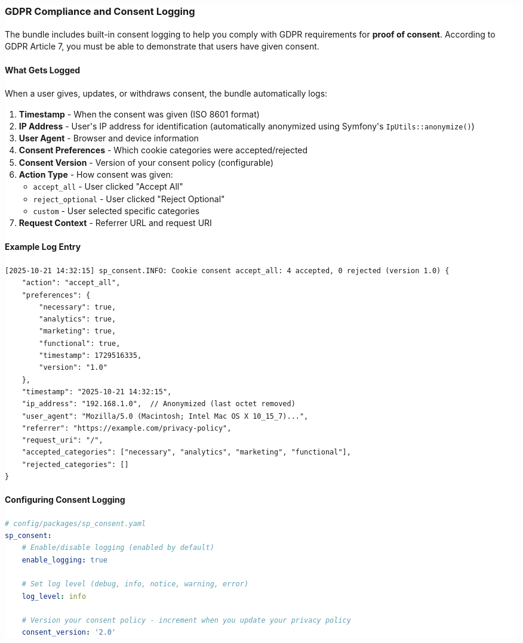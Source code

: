 ### GDPR Compliance and Consent Logging

The bundle includes built-in consent logging to help you comply with GDPR requirements for **proof of consent**. According to GDPR Article 7, you must be able to demonstrate that users have given consent.

#### What Gets Logged

When a user gives, updates, or withdraws consent, the bundle automatically logs:

1. **Timestamp** - When the consent was given (ISO 8601 format)
2. **IP Address** - User's IP address for identification (automatically anonymized using Symfony's `IpUtils::anonymize()`)
3. **User Agent** - Browser and device information
4. **Consent Preferences** - Which cookie categories were accepted/rejected
5. **Consent Version** - Version of your consent policy (configurable)
6. **Action Type** - How consent was given:
   - `accept_all` - User clicked "Accept All"
   - `reject_optional` - User clicked "Reject Optional"
   - `custom` - User selected specific categories
7. **Request Context** - Referrer URL and request URI

#### Example Log Entry

```
[2025-10-21 14:32:15] sp_consent.INFO: Cookie consent accept_all: 4 accepted, 0 rejected (version 1.0) {
    "action": "accept_all",
    "preferences": {
        "necessary": true,
        "analytics": true,
        "marketing": true,
        "functional": true,
        "timestamp": 1729516335,
        "version": "1.0"
    },
    "timestamp": "2025-10-21 14:32:15",
    "ip_address": "192.168.1.0",  // Anonymized (last octet removed)
    "user_agent": "Mozilla/5.0 (Macintosh; Intel Mac OS X 10_15_7)...",
    "referrer": "https://example.com/privacy-policy",
    "request_uri": "/",
    "accepted_categories": ["necessary", "analytics", "marketing", "functional"],
    "rejected_categories": []
}
```

#### Configuring Consent Logging

```yaml
# config/packages/sp_consent.yaml
sp_consent:
    # Enable/disable logging (enabled by default)
    enable_logging: true
    
    # Set log level (debug, info, notice, warning, error)
    log_level: info
    
    # Version your consent policy - increment when you update your privacy policy
    consent_version: '2.0'
```
